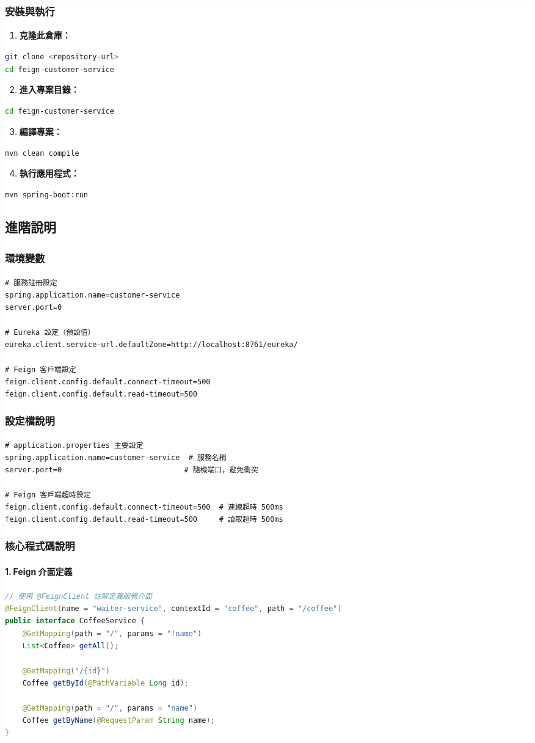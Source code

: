 ### 安裝與執行

1. **克隆此倉庫：**
```bash
git clone <repository-url>
cd feign-customer-service
```

2. **進入專案目錄：**
```bash
cd feign-customer-service
```

3. **編譯專案：**
```bash
mvn clean compile
```

4. **執行應用程式：**
```bash
mvn spring-boot:run
```

## 進階說明

### 環境變數
```properties
# 服務註冊設定
spring.application.name=customer-service
server.port=0

# Eureka 設定（預設值）
eureka.client.service-url.defaultZone=http://localhost:8761/eureka/

# Feign 客戶端設定
feign.client.config.default.connect-timeout=500
feign.client.config.default.read-timeout=500
```

### 設定檔說明
```properties
# application.properties 主要設定
spring.application.name=customer-service  # 服務名稱
server.port=0                            # 隨機端口，避免衝突

# Feign 客戶端超時設定
feign.client.config.default.connect-timeout=500  # 連線超時 500ms
feign.client.config.default.read-timeout=500     # 讀取超時 500ms
```

### 核心程式碼說明

#### 1. Feign 介面定義
```java
// 使用 @FeignClient 註解定義服務介面
@FeignClient(name = "waiter-service", contextId = "coffee", path = "/coffee")
public interface CoffeeService {
    @GetMapping(path = "/", params = "!name")
    List<Coffee> getAll();

    @GetMapping("/{id}")
    Coffee getById(@PathVariable Long id);

    @GetMapping(path = "/", params = "name")
    Coffee getByName(@RequestParam String name);
}
```